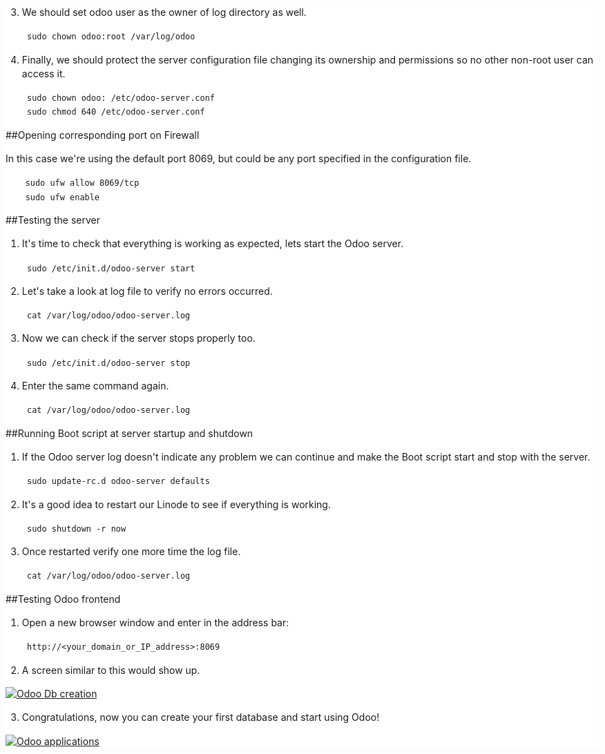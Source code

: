 3. We should set odoo user as the owner of log directory as well.

		sudo chown odoo:root /var/log/odoo

4. Finally,  we should protect the server configuration file changing its ownership and permissions so no other non-root user can access it.

		sudo chown odoo: /etc/odoo-server.conf
		sudo chmod 640 /etc/odoo-server.conf

##Opening corresponding port on Firewall

In this case we're using the default port 8069, but could be any port specified in the configuration file.

		sudo ufw allow 8069/tcp
		sudo ufw enable

##Testing the server

1. It's time to check that everything is working as expected, lets start the Odoo server.

		sudo /etc/init.d/odoo-server start

2. Let's take a look at log file to verify no errors occurred.

		cat /var/log/odoo/odoo-server.log

3. Now we can check if the server stops properly too.

		sudo /etc/init.d/odoo-server stop

4. Enter the same command again.

		cat /var/log/odoo/odoo-server.log

##Running Boot script at server startup and shutdown

1. If the Odoo server log doesn't indicate any problem we can continue and make the Boot script start and stop with the server.

		sudo update-rc.d odoo-server defaults

2. It's a good idea to restart our Linode to see if everything is working.

		sudo shutdown -r now

3. Once restarted verify one more time the log file.

		cat /var/log/odoo/odoo-server.log

##Testing Odoo frontend

1. Open a new browser window and enter in the address bar:

		http://<your_domain_or_IP_address>:8069

2. A screen similar to this would show up.

[![Odoo Db creation](/docs/assets/odoo_db_creation.png)](/docs/assets/odoo_db_creation.png)

3. Congratulations, now you can create your first database and start using Odoo! 

[![Odoo applications](/docs/assets/odoo_applications.png)](/docs/assets/odoo_applications.png)






